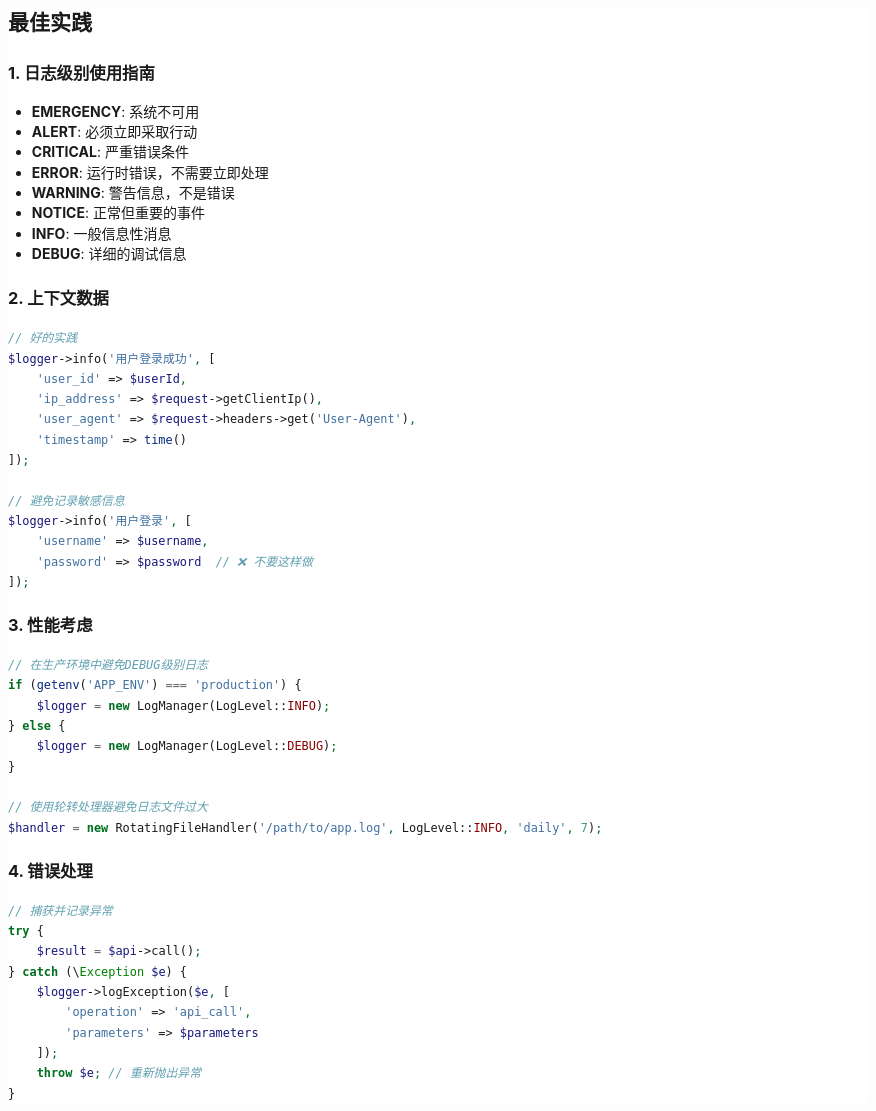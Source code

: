 ## 最佳实践

### 1. 日志级别使用指南

- **EMERGENCY**: 系统不可用
- **ALERT**: 必须立即采取行动
- **CRITICAL**: 严重错误条件
- **ERROR**: 运行时错误，不需要立即处理
- **WARNING**: 警告信息，不是错误
- **NOTICE**: 正常但重要的事件
- **INFO**: 一般信息性消息
- **DEBUG**: 详细的调试信息

### 2. 上下文数据

```php
// 好的实践
$logger->info('用户登录成功', [
    'user_id' => $userId,
    'ip_address' => $request->getClientIp(),
    'user_agent' => $request->headers->get('User-Agent'),
    'timestamp' => time()
]);

// 避免记录敏感信息
$logger->info('用户登录', [
    'username' => $username,
    'password' => $password  // ❌ 不要这样做
]);
```

### 3. 性能考虑

```php
// 在生产环境中避免DEBUG级别日志
if (getenv('APP_ENV') === 'production') {
    $logger = new LogManager(LogLevel::INFO);
} else {
    $logger = new LogManager(LogLevel::DEBUG);
}

// 使用轮转处理器避免日志文件过大
$handler = new RotatingFileHandler('/path/to/app.log', LogLevel::INFO, 'daily', 7);
```

### 4. 错误处理

```php
// 捕获并记录异常
try {
    $result = $api->call();
} catch (\Exception $e) {
    $logger->logException($e, [
        'operation' => 'api_call',
        'parameters' => $parameters
    ]);
    throw $e; // 重新抛出异常
}
```
